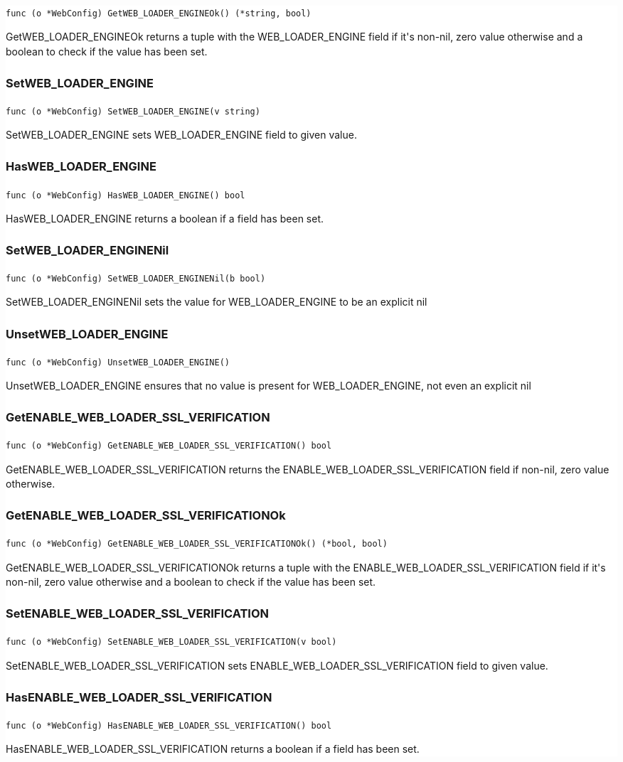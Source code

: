 `func (o *WebConfig) GetWEB_LOADER_ENGINEOk() (*string, bool)`

GetWEB_LOADER_ENGINEOk returns a tuple with the WEB_LOADER_ENGINE field if it's non-nil, zero value otherwise
and a boolean to check if the value has been set.

### SetWEB_LOADER_ENGINE

`func (o *WebConfig) SetWEB_LOADER_ENGINE(v string)`

SetWEB_LOADER_ENGINE sets WEB_LOADER_ENGINE field to given value.

### HasWEB_LOADER_ENGINE

`func (o *WebConfig) HasWEB_LOADER_ENGINE() bool`

HasWEB_LOADER_ENGINE returns a boolean if a field has been set.

### SetWEB_LOADER_ENGINENil

`func (o *WebConfig) SetWEB_LOADER_ENGINENil(b bool)`

 SetWEB_LOADER_ENGINENil sets the value for WEB_LOADER_ENGINE to be an explicit nil

### UnsetWEB_LOADER_ENGINE
`func (o *WebConfig) UnsetWEB_LOADER_ENGINE()`

UnsetWEB_LOADER_ENGINE ensures that no value is present for WEB_LOADER_ENGINE, not even an explicit nil
### GetENABLE_WEB_LOADER_SSL_VERIFICATION

`func (o *WebConfig) GetENABLE_WEB_LOADER_SSL_VERIFICATION() bool`

GetENABLE_WEB_LOADER_SSL_VERIFICATION returns the ENABLE_WEB_LOADER_SSL_VERIFICATION field if non-nil, zero value otherwise.

### GetENABLE_WEB_LOADER_SSL_VERIFICATIONOk

`func (o *WebConfig) GetENABLE_WEB_LOADER_SSL_VERIFICATIONOk() (*bool, bool)`

GetENABLE_WEB_LOADER_SSL_VERIFICATIONOk returns a tuple with the ENABLE_WEB_LOADER_SSL_VERIFICATION field if it's non-nil, zero value otherwise
and a boolean to check if the value has been set.

### SetENABLE_WEB_LOADER_SSL_VERIFICATION

`func (o *WebConfig) SetENABLE_WEB_LOADER_SSL_VERIFICATION(v bool)`

SetENABLE_WEB_LOADER_SSL_VERIFICATION sets ENABLE_WEB_LOADER_SSL_VERIFICATION field to given value.

### HasENABLE_WEB_LOADER_SSL_VERIFICATION

`func (o *WebConfig) HasENABLE_WEB_LOADER_SSL_VERIFICATION() bool`

HasENABLE_WEB_LOADER_SSL_VERIFICATION returns a boolean if a field has been set.
